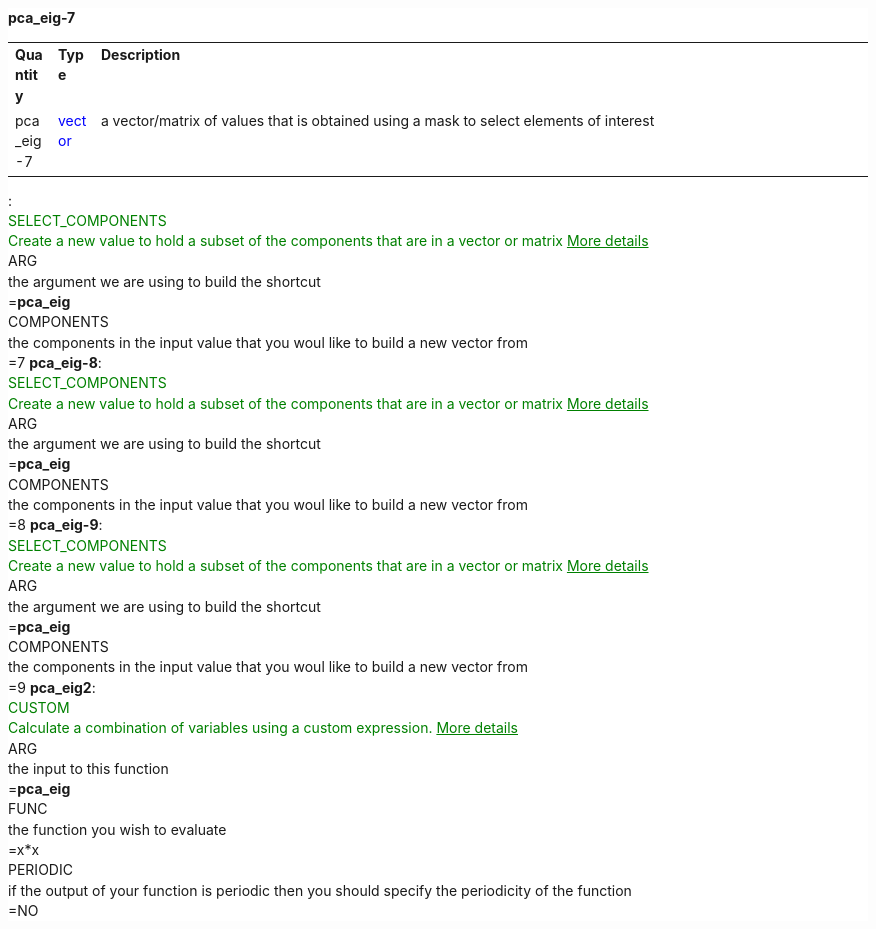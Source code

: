 <b name="RMSD.md_working_3.datpca_eig-7" onclick='showPath("RMSD.md_working_3.dat","RMSD.md_working_3.datpca_eig-7","RMSD.md_working_3.datpca_eig-7","blue")'>pca_eig-7</b><span style="display:none;" id="RMSD.md_working_3.datpca_eig-7">The SELECT_WITH_MASK action with label <b>pca_eig-7</b> calculates the following quantities:<table  align="center" frame="void" width="95%" cellpadding="5%"><tr><td width="5%"><b> Quantity </b>  </td><td width="5%"><b> Type </b>  </td><td><b> Description </b> </td></tr><tr><td width="5%">pca_eig-7</td><td width="5%"><font color="blue">vector</font></td><td>a vector/matrix of values that is obtained using a mask to select elements of interest</td></tr></table></span>: <div class="tooltip" style="color:green">SELECT_COMPONENTS<div class="right">Create a new value to hold a subset of the components that are in a vector or matrix <a href="https://www.plumed.org/doc-master/user-doc/html/_s_e_l_e_c_t__c_o_m_p_o_n_e_n_t_s.html" style="color:green">More details</a><i></i></div></div> <div class="tooltip">ARG<div class="right">the argument we are using to build the shortcut<i></i></div></div>=<b name="RMSD.md_working_3.datpca_eig">pca_eig</b> <div class="tooltip">COMPONENTS<div class="right">the components in the input value that you woul like to build a new vector from<i></i></div></div>=7
<b name="RMSD.md_working_3.datpca_eig-8" onclick='showPath("RMSD.md_working_3.dat","RMSD.md_working_3.datpca_eig-8","RMSD.md_working_3.datpca_eig-8","blue")'>pca_eig-8</b><span style="display:none;" id="RMSD.md_working_3.datpca_eig-8">The SELECT_WITH_MASK action with label <b>pca_eig-8</b> calculates the following quantities:<table  align="center" frame="void" width="95%" cellpadding="5%"><tr><td width="5%"><b> Quantity </b>  </td><td width="5%"><b> Type </b>  </td><td><b> Description </b> </td></tr><tr><td width="5%">pca_eig-8</td><td width="5%"><font color="blue">vector</font></td><td>a vector/matrix of values that is obtained using a mask to select elements of interest</td></tr></table></span>: <div class="tooltip" style="color:green">SELECT_COMPONENTS<div class="right">Create a new value to hold a subset of the components that are in a vector or matrix <a href="https://www.plumed.org/doc-master/user-doc/html/_s_e_l_e_c_t__c_o_m_p_o_n_e_n_t_s.html" style="color:green">More details</a><i></i></div></div> <div class="tooltip">ARG<div class="right">the argument we are using to build the shortcut<i></i></div></div>=<b name="RMSD.md_working_3.datpca_eig">pca_eig</b> <div class="tooltip">COMPONENTS<div class="right">the components in the input value that you woul like to build a new vector from<i></i></div></div>=8
<b name="RMSD.md_working_3.datpca_eig-9" onclick='showPath("RMSD.md_working_3.dat","RMSD.md_working_3.datpca_eig-9","RMSD.md_working_3.datpca_eig-9","blue")'>pca_eig-9</b><span style="display:none;" id="RMSD.md_working_3.datpca_eig-9">The SELECT_WITH_MASK action with label <b>pca_eig-9</b> calculates the following quantities:<table  align="center" frame="void" width="95%" cellpadding="5%"><tr><td width="5%"><b> Quantity </b>  </td><td width="5%"><b> Type </b>  </td><td><b> Description </b> </td></tr><tr><td width="5%">pca_eig-9</td><td width="5%"><font color="blue">vector</font></td><td>a vector/matrix of values that is obtained using a mask to select elements of interest</td></tr></table></span>: <div class="tooltip" style="color:green">SELECT_COMPONENTS<div class="right">Create a new value to hold a subset of the components that are in a vector or matrix <a href="https://www.plumed.org/doc-master/user-doc/html/_s_e_l_e_c_t__c_o_m_p_o_n_e_n_t_s.html" style="color:green">More details</a><i></i></div></div> <div class="tooltip">ARG<div class="right">the argument we are using to build the shortcut<i></i></div></div>=<b name="RMSD.md_working_3.datpca_eig">pca_eig</b> <div class="tooltip">COMPONENTS<div class="right">the components in the input value that you woul like to build a new vector from<i></i></div></div>=9
<b name="RMSD.md_working_3.datpca_eig2" onclick='showPath("RMSD.md_working_3.dat","RMSD.md_working_3.datpca_eig2","RMSD.md_working_3.datpca_eig2","blue")'>pca_eig2</b><span style="display:none;" id="RMSD.md_working_3.datpca_eig2">The CUSTOM action with label <b>pca_eig2</b> calculates the following quantities:<table  align="center" frame="void" width="95%" cellpadding="5%"><tr><td width="5%"><b> Quantity </b>  </td><td width="5%"><b> Type </b>  </td><td><b> Description </b> </td></tr><tr><td width="5%">pca_eig2</td><td width="5%"><font color="blue">vector</font></td><td>the vector obtained by doing an element-wise application of an arbitrary function to the input vectors</td></tr></table></span>: <div class="tooltip" style="color:green">CUSTOM<div class="right">Calculate a combination of variables using a custom expression. <a href="https://www.plumed.org/doc-master/user-doc/html/_c_u_s_t_o_m.html" style="color:green">More details</a><i></i></div></div> <div class="tooltip">ARG<div class="right">the input to this function<i></i></div></div>=<b name="RMSD.md_working_3.datpca_eig">pca_eig</b> <div class="tooltip">FUNC<div class="right">the function you wish to evaluate<i></i></div></div>=x*x <div class="tooltip">PERIODIC<div class="right">if the output of your function is periodic then you should specify the periodicity of the function<i></i></div></div>=NO 